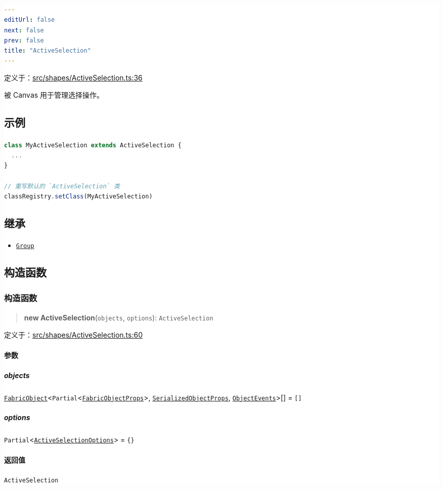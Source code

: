 ```yaml
---
editUrl: false
next: false
prev: false
title: "ActiveSelection"
---
```


定义于：[src/shapes/ActiveSelection.ts:36](https://github.com/fabricjs/fabric.js/blob/9a792f4b7b8031f02ec7ea4ce8c99f810e45cfec/src/shapes/ActiveSelection.ts#L36)

被 Canvas 用于管理选择操作。

## 示例

```ts
class MyActiveSelection extends ActiveSelection {
  ...
}

// 重写默认的 `ActiveSelection` 类
classRegistry.setClass(MyActiveSelection)
```

## 继承

- [`Group`](/api/classes/group/)

## 构造函数

### 构造函数

> **new ActiveSelection**(`objects`, `options`): `ActiveSelection`

定义于：[src/shapes/ActiveSelection.ts:60](https://github.com/fabricjs/fabric.js/blob/9a792f4b7b8031f02ec7ea4ce8c99f810e45cfec/src/shapes/ActiveSelection.ts#L60)

#### 参数

##### objects

[`FabricObject`](/api/classes/fabricobject/)\<`Partial`\<[`FabricObjectProps`](/api/interfaces/fabricobjectprops/)\>, [`SerializedObjectProps`](/api/interfaces/serializedobjectprops/), [`ObjectEvents`](/api/interfaces/objectevents/)\>[] = `[]`

##### options

`Partial`\<[`ActiveSelectionOptions`](/api/interfaces/activeselectionoptions/)\> = `{}`

#### 返回值

`ActiveSelection`
